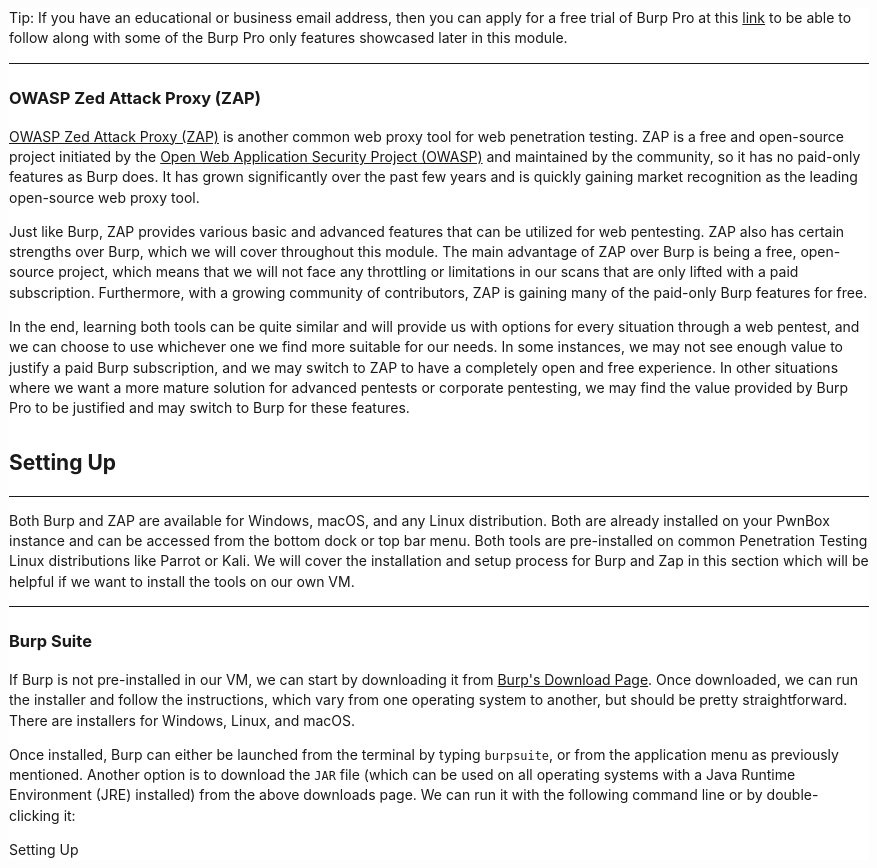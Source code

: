 Tip: If you have an educational or business email address, then you can apply for a free trial of Burp Pro at this [link](https://portswigger.net/burp/pro/trial) to be able to follow along with some of the Burp Pro only features showcased later in this module.

***

### OWASP Zed Attack Proxy (ZAP)

[OWASP Zed Attack Proxy (ZAP)](https://www.zaproxy.org/) is another common web proxy tool for web penetration testing. ZAP is a free and open-source project initiated by the [Open Web Application Security Project (OWASP)](https://owasp.org/) and maintained by the community, so it has no paid-only features as Burp does. It has grown significantly over the past few years and is quickly gaining market recognition as the leading open-source web proxy tool.

Just like Burp, ZAP provides various basic and advanced features that can be utilized for web pentesting. ZAP also has certain strengths over Burp, which we will cover throughout this module. The main advantage of ZAP over Burp is being a free, open-source project, which means that we will not face any throttling or limitations in our scans that are only lifted with a paid subscription. Furthermore, with a growing community of contributors, ZAP is gaining many of the paid-only Burp features for free.

In the end, learning both tools can be quite similar and will provide us with options for every situation through a web pentest, and we can choose to use whichever one we find more suitable for our needs. In some instances, we may not see enough value to justify a paid Burp subscription, and we may switch to ZAP to have a completely open and free experience. In other situations where we want a more mature solution for advanced pentests or corporate pentesting, we may find the value provided by Burp Pro to be justified and may switch to Burp for these features.

## Setting Up

***

Both Burp and ZAP are available for Windows, macOS, and any Linux distribution. Both are already installed on your PwnBox instance and can be accessed from the bottom dock or top bar menu. Both tools are pre-installed on common Penetration Testing Linux distributions like Parrot or Kali. We will cover the installation and setup process for Burp and Zap in this section which will be helpful if we want to install the tools on our own VM.

***

### Burp Suite

If Burp is not pre-installed in our VM, we can start by downloading it from [Burp's Download Page](https://portswigger.net/burp/releases/). Once downloaded, we can run the installer and follow the instructions, which vary from one operating system to another, but should be pretty straightforward. There are installers for Windows, Linux, and macOS.

Once installed, Burp can either be launched from the terminal by typing `burpsuite`, or from the application menu as previously mentioned. Another option is to download the `JAR` file (which can be used on all operating systems with a Java Runtime Environment (JRE) installed) from the above downloads page. We can run it with the following command line or by double-clicking it:

Setting Up
